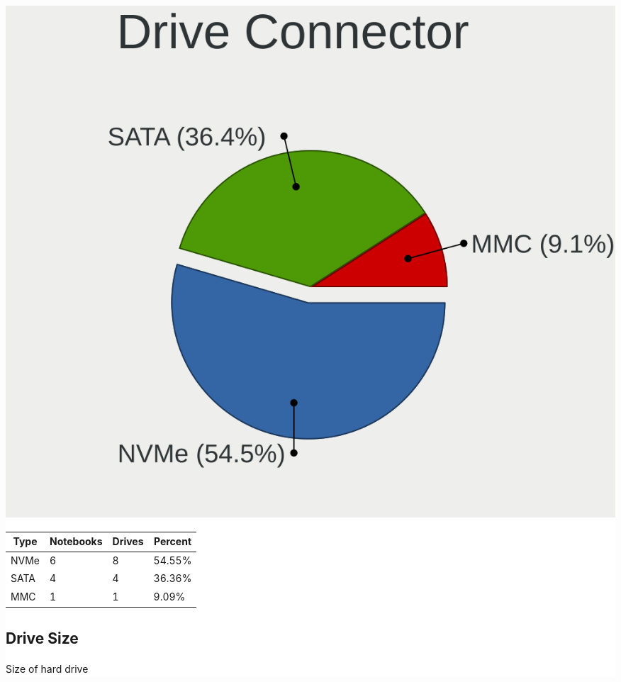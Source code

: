 ![Drive Connector](./images/pie_chart/drive_bus.svg)


| Type | Notebooks | Drives | Percent |
|------|-----------|--------|---------|
| NVMe | 6         | 8      | 54.55%  |
| SATA | 4         | 4      | 36.36%  |
| MMC  | 1         | 1      | 9.09%   |

Drive Size
----------

Size of hard drive
